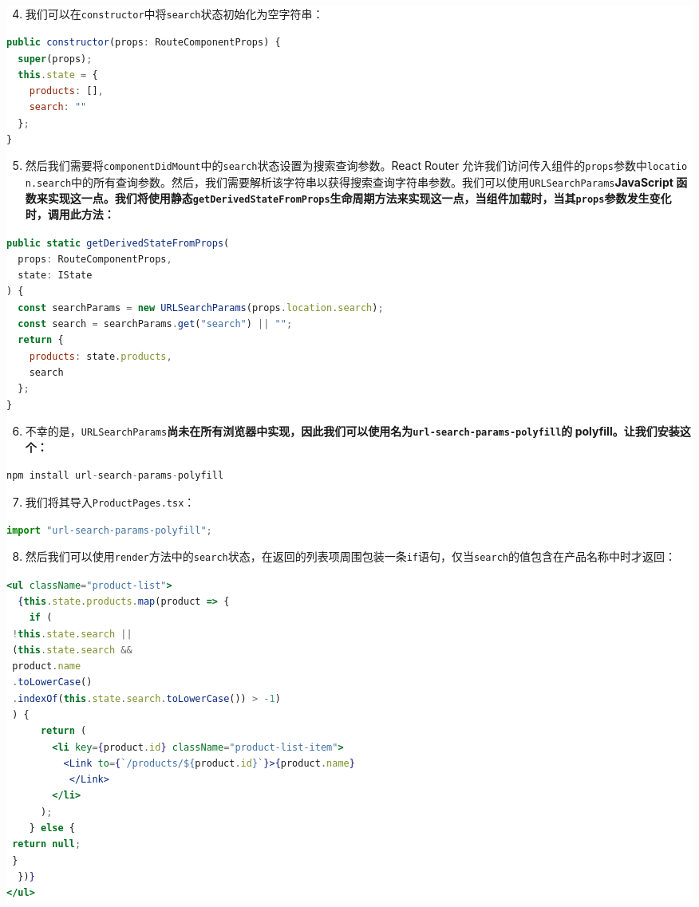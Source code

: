 4.  我们可以在`constructor`中将`search`状态初始化为空字符串：

```jsx
public constructor(props: RouteComponentProps) {
  super(props);
  this.state = {
    products: [],
    search: ""
  };
}
```

5.  然后我们需要将`componentDidMount`中的`search`状态设置为搜索查询参数。React Router 允许我们访问传入组件的`props`参数中`location.search`中的所有查询参数。然后，我们需要解析该字符串以获得搜索查询字符串参数。我们可以使用`URLSearchParams`**JavaScript 函数来实现这一点。我们将使用静态`getDerivedStateFromProps`生命周期方法来实现这一点，当组件加载时，当其`props`参数发生变化时，调用此方法：**

```jsx
public static getDerivedStateFromProps(
  props: RouteComponentProps,
  state: IState
) {
  const searchParams = new URLSearchParams(props.location.search);
  const search = searchParams.get("search") || "";
  return {
    products: state.products,
    search
  };
}
```

6.  不幸的是，`URLSearchParams`**尚未在所有浏览器中实现，因此我们可以使用名为`url-search-params-polyfill`的 polyfill。让我们安装这个：**

```jsx
npm install url-search-params-polyfill
```

7.  我们将其导入`ProductPages.tsx`：

```jsx
import "url-search-params-polyfill";
```

8.  然后我们可以使用`render`方法中的`search`状态，在返回的列表项周围包装一条`if`语句，仅当`search`的值包含在产品名称中时才返回：

```jsx
<ul className="product-list">
  {this.state.products.map(product => {
    if (
 !this.state.search ||
 (this.state.search &&
 product.name
 .toLowerCase()
 .indexOf(this.state.search.toLowerCase()) > -1)
 ) {
      return (
        <li key={product.id} className="product-list-item">
          <Link to={`/products/${product.id}`}>{product.name}
           </Link>
        </li>
      );
    } else {
 return null;
 }
  })}
</ul>
```
